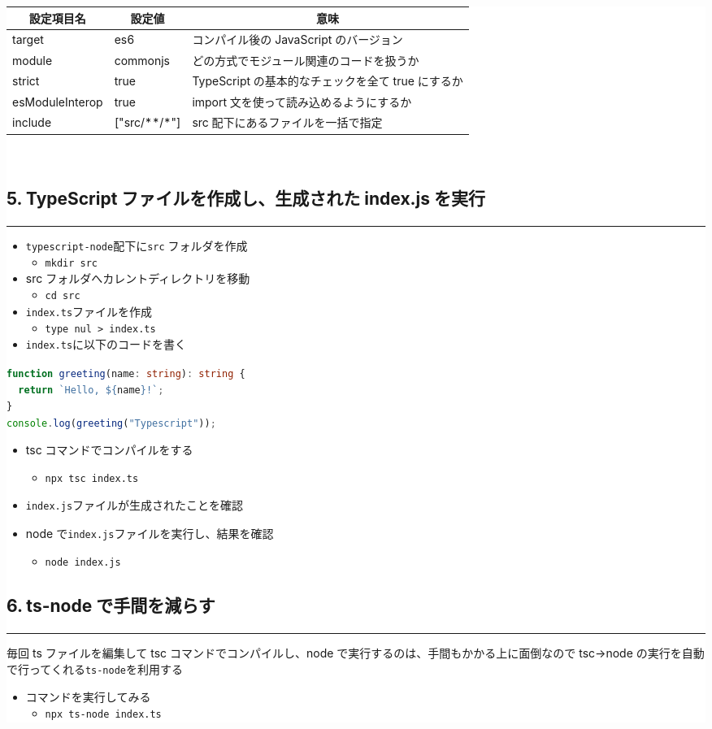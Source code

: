<div style="page-break-before:always"></div>

| 設定項目名      | 設定値       | 意味                                              |
| --------------- | ------------ | ------------------------------------------------- |
| target          | es6          | コンパイル後の JavaScript のバージョン            |
| module          | commonjs     | どの方式でモジュール関連のコードを扱うか          |
| strict          | true         | TypeScript の基本的なチェックを全て true にするか |
| esModuleInterop | true         | import 文を使って読み込めるようにするか           |
| include         | ["src/**/*"] | src 配下にあるファイルを一括で指定                |

<br>

<a id="anchor5"></a>

## 5. TypeScript ファイルを作成し、生成された index.js を実行

---

- `typescript-node`配下に`src` フォルダを作成
  - `mkdir src`
- src フォルダへカレントディレクトリを移動
  - `cd src`
- `index.ts`ファイルを作成
  - `type nul > index.ts`
- `index.ts`に以下のコードを書く

```typescript
function greeting(name: string): string {
  return `Hello, ${name}!`;
}
console.log(greeting("Typescript"));
```

- tsc コマンドでコンパイルをする

  - `npx tsc index.ts`

- `index.js`ファイルが生成されたことを確認
- node で`index.js`ファイルを実行し、結果を確認
  - `node index.js`

<div style="page-break-before:always"></div>

<a id="anchor6"></a>

## 6. ts-node で手間を減らす

---

毎回 ts ファイルを編集して tsc コマンドでコンパイルし、node で実行するのは、手間もかかる上に面倒なので tsc→node の実行を自動で行ってくれる`ts-node`を利用する

- コマンドを実行してみる
  - `npx ts-node index.ts`
